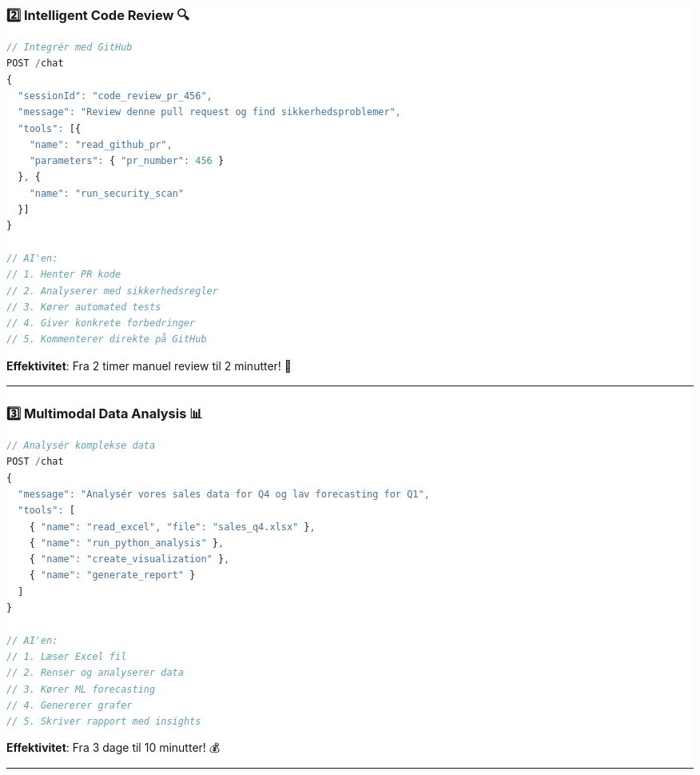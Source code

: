 
### 2️⃣ **Intelligent Code Review** 🔍
```typescript
// Integrér med GitHub
POST /chat
{
  "sessionId": "code_review_pr_456",
  "message": "Review denne pull request og find sikkerhedsproblemer",
  "tools": [{
    "name": "read_github_pr",
    "parameters": { "pr_number": 456 }
  }, {
    "name": "run_security_scan"
  }]
}

// AI'en:
// 1. Henter PR kode
// 2. Analyserer med sikkerhedsregler
// 3. Kører automated tests
// 4. Giver konkrete forbedringer
// 5. Kommenterer direkte på GitHub
```

**Effektivitet**: Fra 2 timer manuel review til 2 minutter! 🚀

---

### 3️⃣ **Multimodal Data Analysis** 📊
```typescript
// Analysér komplekse data
POST /chat
{
  "message": "Analysér vores sales data for Q4 og lav forecasting for Q1",
  "tools": [
    { "name": "read_excel", "file": "sales_q4.xlsx" },
    { "name": "run_python_analysis" },
    { "name": "create_visualization" },
    { "name": "generate_report" }
  ]
}

// AI'en:
// 1. Læser Excel fil
// 2. Renser og analyserer data
// 3. Kører ML forecasting
// 4. Genererer grafer
// 5. Skriver rapport med insights
```

**Effektivitet**: Fra 3 dage til 10 minutter! 💰

---
